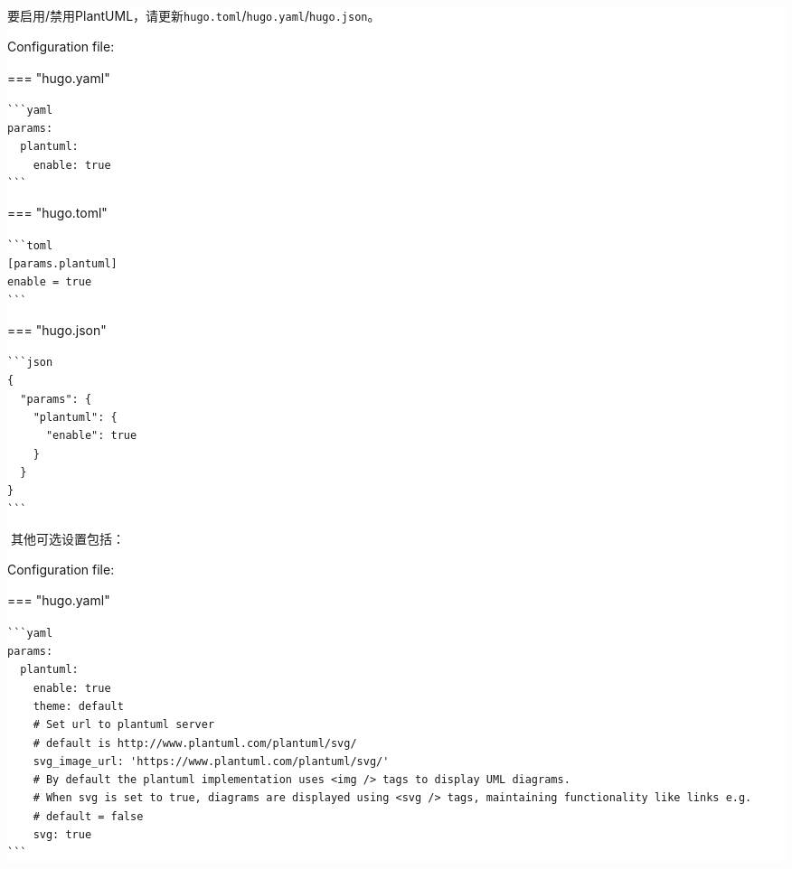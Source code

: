 
​	要启用/禁用PlantUML，请更新`hugo.toml`/`hugo.yaml`/`hugo.json`。

Configuration file:

=== "hugo.yaml"

    ```yaml
    params:
      plantuml:
        enable: true
    ```

=== "hugo.toml"

    ```toml
    [params.plantuml]
    enable = true
    ```

=== "hugo.json"

    ```json
    {
      "params": {
        "plantuml": {
          "enable": true
        }
      }
    }
    ```



​	其他可选设置包括：

Configuration file:

=== "hugo.yaml"

    ```yaml
    params:
      plantuml:
        enable: true
        theme: default
        # Set url to plantuml server
        # default is http://www.plantuml.com/plantuml/svg/
        svg_image_url: 'https://www.plantuml.com/plantuml/svg/'
        # By default the plantuml implementation uses <img /> tags to display UML diagrams.
        # When svg is set to true, diagrams are displayed using <svg /> tags, maintaining functionality like links e.g.
        # default = false
        svg: true
    ```
